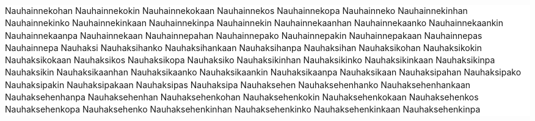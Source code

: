 Nauhainnekohan
Nauhainnekokin
Nauhainnekokaan
Nauhainnekos
Nauhainnekopa
Nauhainneko
Nauhainnekinhan
Nauhainnekinko
Nauhainnekinkaan
Nauhainnekinpa
Nauhainnekin
Nauhainnekaanhan
Nauhainnekaanko
Nauhainnekaankin
Nauhainnekaanpa
Nauhainnekaan
Nauhainnepahan
Nauhainnepako
Nauhainnepakin
Nauhainnepakaan
Nauhainnepas
Nauhainnepa
Nauhaksi
Nauhaksihanko
Nauhaksihankaan
Nauhaksihanpa
Nauhaksihan
Nauhaksikohan
Nauhaksikokin
Nauhaksikokaan
Nauhaksikos
Nauhaksikopa
Nauhaksiko
Nauhaksikinhan
Nauhaksikinko
Nauhaksikinkaan
Nauhaksikinpa
Nauhaksikin
Nauhaksikaanhan
Nauhaksikaanko
Nauhaksikaankin
Nauhaksikaanpa
Nauhaksikaan
Nauhaksipahan
Nauhaksipako
Nauhaksipakin
Nauhaksipakaan
Nauhaksipas
Nauhaksipa
Nauhaksehen
Nauhaksehenhanko
Nauhaksehenhankaan
Nauhaksehenhanpa
Nauhaksehenhan
Nauhaksehenkohan
Nauhaksehenkokin
Nauhaksehenkokaan
Nauhaksehenkos
Nauhaksehenkopa
Nauhaksehenko
Nauhaksehenkinhan
Nauhaksehenkinko
Nauhaksehenkinkaan
Nauhaksehenkinpa